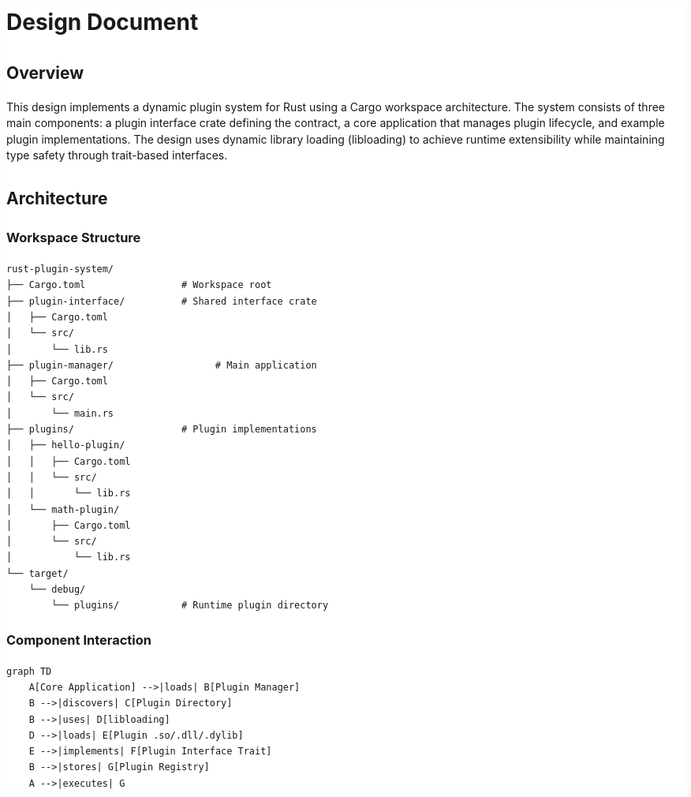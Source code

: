 # Design Document

## Overview

This design implements a dynamic plugin system for Rust using a Cargo workspace architecture. The system consists of three main components: a plugin interface crate defining the contract, a core application that manages plugin lifecycle, and example plugin implementations. The design uses dynamic library loading (libloading) to achieve runtime extensibility while maintaining type safety through trait-based interfaces.

## Architecture

### Workspace Structure

```
rust-plugin-system/
├── Cargo.toml                 # Workspace root
├── plugin-interface/          # Shared interface crate
│   ├── Cargo.toml
│   └── src/
│       └── lib.rs
├── plugin-manager/                  # Main application
│   ├── Cargo.toml
│   └── src/
│       └── main.rs
├── plugins/                   # Plugin implementations
│   ├── hello-plugin/
│   │   ├── Cargo.toml
│   │   └── src/
│   │       └── lib.rs
│   └── math-plugin/
│       ├── Cargo.toml
│       └── src/
│           └── lib.rs
└── target/
    └── debug/
        └── plugins/           # Runtime plugin directory
```

### Component Interaction

```mermaid
graph TD
    A[Core Application] -->|loads| B[Plugin Manager]
    B -->|discovers| C[Plugin Directory]
    B -->|uses| D[libloading]
    D -->|loads| E[Plugin .so/.dll/.dylib]
    E -->|implements| F[Plugin Interface Trait]
    B -->|stores| G[Plugin Registry]
    A -->|executes| G
```
